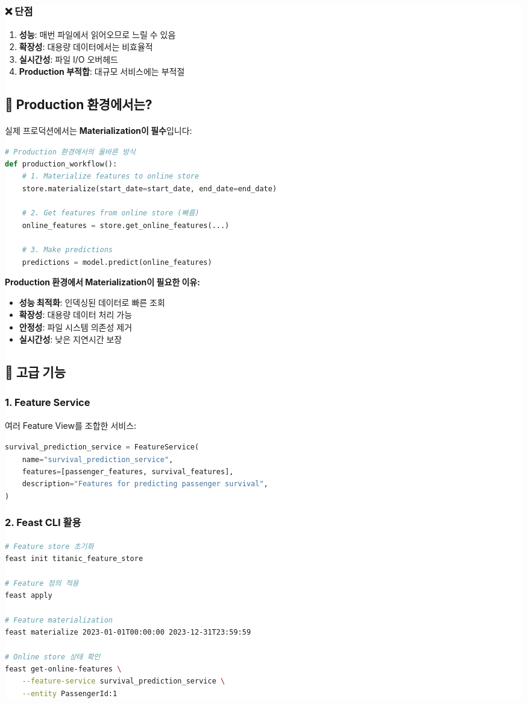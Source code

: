 ### ❌ **단점**
1. **성능**: 매번 파일에서 읽어오므로 느릴 수 있음
2. **확장성**: 대용량 데이터에서는 비효율적
3. **실시간성**: 파일 I/O 오버헤드
4. **Production 부적합**: 대규모 서비스에는 부적절

## 🚀 Production 환경에서는?

실제 프로덕션에서는 **Materialization이 필수**입니다:

```python
# Production 환경에서의 올바른 방식
def production_workflow():
    # 1. Materialize features to online store
    store.materialize(start_date=start_date, end_date=end_date)

    # 2. Get features from online store (빠름)
    online_features = store.get_online_features(...)

    # 3. Make predictions
    predictions = model.predict(online_features)
```

**Production 환경에서 Materialization이 필요한 이유:**
- **성능 최적화**: 인덱싱된 데이터로 빠른 조회
- **확장성**: 대용량 데이터 처리 가능
- **안정성**: 파일 시스템 의존성 제거
- **실시간성**: 낮은 지연시간 보장

## 🚀 고급 기능

### 1. Feature Service

여러 Feature View를 조합한 서비스:

```python
survival_prediction_service = FeatureService(
    name="survival_prediction_service",
    features=[passenger_features, survival_features],
    description="Features for predicting passenger survival",
)
```

### 2. Feast CLI 활용

```bash
# Feature store 초기화
feast init titanic_feature_store

# Feature 정의 적용
feast apply

# Feature materialization
feast materialize 2023-01-01T00:00:00 2023-12-31T23:59:59

# Online store 상태 확인
feast get-online-features \
    --feature-service survival_prediction_service \
    --entity PassengerId:1
```
